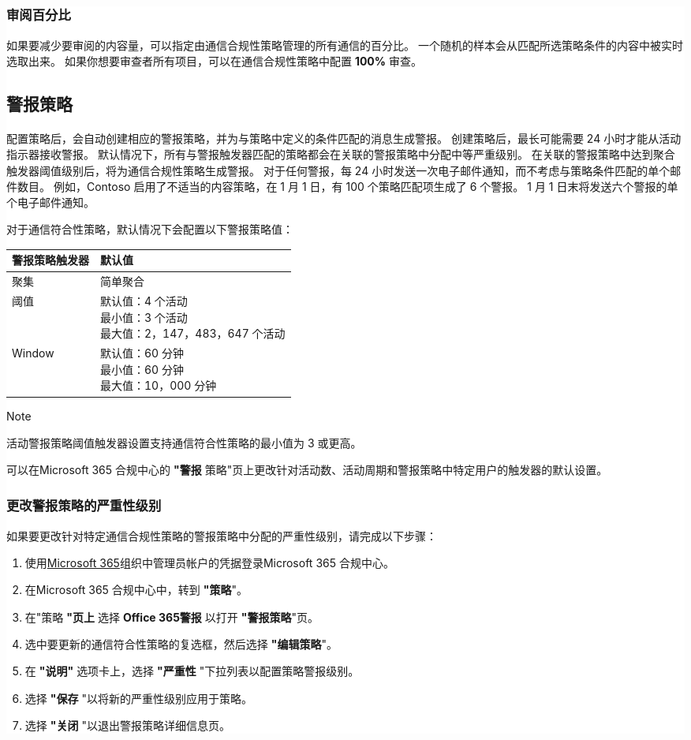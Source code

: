 ### <a name="review-percentage"></a>审阅百分比

如果要减少要审阅的内容量，可以指定由通信合规性策略管理的所有通信的百分比。 一个随机的样本会从匹配所选策略条件的内容中被实时选取出来。 如果你想要审查者所有项目，可以在通信合规性策略中配置 **100%** 审查。

## <a name="alert-policies"></a>警报策略

配置策略后，会自动创建相应的警报策略，并为与策略中定义的条件匹配的消息生成警报。 创建策略后，最长可能需要 24 小时才能从活动指示器接收警报。 默认情况下，所有与警报触发器匹配的策略都会在关联的警报策略中分配中等严重级别。 在关联的警报策略中达到聚合触发器阈值级别后，将为通信合规性策略生成警报。 对于任何警报，每 24 小时发送一次电子邮件通知，而不考虑与策略条件匹配的单个邮件数目。 例如，Contoso 启用了不适当的内容策略，在 1 月 1 日，有 100 个策略匹配项生成了 6 个警报。 1 月 1 日末将发送六个警报的单个电子邮件通知。

对于通信符合性策略，默认情况下会配置以下警报策略值：

|**警报策略触发器**|**默认值**|
|:-----|:-----|
| 聚集 | 简单聚合 |
| 阈值 | 默认值：4 个活动 <br> 最小值：3 个活动 <br> 最大值：2，147，483，647 个活动 |
| Window | 默认值：60 分钟 <br> 最小值：60 分钟 <br> 最大值：10，000 分钟 |

> [!NOTE]
> 活动警报策略阈值触发器设置支持通信符合性策略的最小值为 3 或更高。

可以在Microsoft 365 合规中心的 **"警报** 策略"页上更改针对活动数、活动周期和警报策略中特定用户的触发器的默认设置。

### <a name="change-the-severity-level-for-an-alert-policy"></a>更改警报策略的严重性级别

如果要更改针对特定通信合规性策略的警报策略中分配的严重性级别，请完成以下步骤：

1. 使用[Microsoft 365](https://compliance.microsoft.com)组织中管理员帐户的凭据登录Microsoft 365 合规中心。

2. 在Microsoft 365 合规中心中，转到 **"策略**"。

3. 在"策略 **"页上** 选择 **Office 365警报** 以打开 **"警报策略**"页。

4. 选中要更新的通信符合性策略的复选框，然后选择 **"编辑策略**"。

5. 在 **"说明"** 选项卡上，选择 **"严重性** "下拉列表以配置策略警报级别。

6. 选择 **"保存** "以将新的严重性级别应用于策略。

7. 选择 **"关闭** "以退出警报策略详细信息页。
